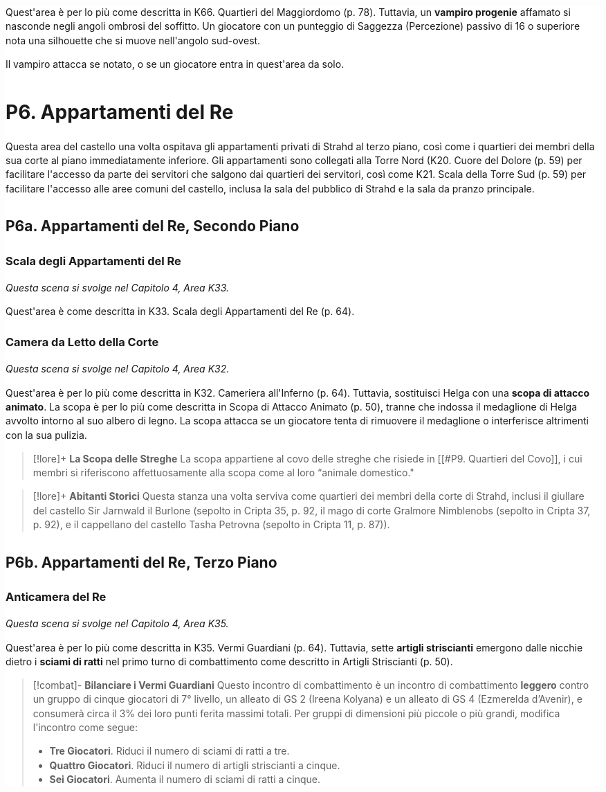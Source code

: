 Quest'area è per lo più come descritta in <span class="citation">K66. Quartieri del Maggiordomo (p. 78)</span>. Tuttavia, un **vampiro progenie** affamato si nasconde negli angoli ombrosi del soffitto. Un giocatore con un punteggio di Saggezza (Percezione) passivo di 16 o superiore nota una silhouette che si muove nell'angolo sud-ovest.

Il vampiro attacca se notato, o se un giocatore entra in quest'area da solo.
# P6. Appartamenti del Re
Questa area del castello una volta ospitava gli appartamenti privati di Strahd al terzo piano, così come i quartieri dei membri della sua corte al piano immediatamente inferiore. Gli appartamenti sono collegati alla Torre Nord (<span class="citation">K20. Cuore del Dolore (p. 59)</span> per facilitare l'accesso da parte dei servitori che salgono dai quartieri dei servitori, così come <span class="citation">K21. Scala della Torre Sud (p. 59)</span> per facilitare l'accesso alle aree comuni del castello, inclusa la sala del pubblico di Strahd e la sala da pranzo principale.
## P6a. Appartamenti del Re, Secondo Piano
### Scala degli Appartamenti del Re
<span class="citation"><em>Questa scena si svolge nel Capitolo 4, Area K33.</em></span>

Quest'area è come descritta in <span class="citation">K33. Scala degli Appartamenti del Re (p. 64)</span>.
### Camera da Letto della Corte
<span class="citation"><em>Questa scena si svolge nel Capitolo 4, Area K32.</em></span>

Quest'area è per lo più come descritta in <span class="citation">K32. Cameriera all'Inferno (p. 64)</span>. Tuttavia, sostituisci Helga con una **scopa di attacco animato**. La scopa è per lo più come descritta in <span class="citation">Scopa di Attacco Animato (p. 50)</span>, tranne che indossa il medaglione di Helga avvolto intorno al suo albero di legno. La scopa attacca se un giocatore tenta di rimuovere il medaglione o interferisce altrimenti con la sua pulizia.

> [!lore]+ **La Scopa delle Streghe**
> La scopa appartiene al covo delle streghe che risiede in [[#P9. Quartieri del Covo]], i cui membri si riferiscono affettuosamente alla scopa come al loro “animale domestico."

> [!lore]+ **Abitanti Storici**
> Questa stanza una volta serviva come quartieri dei membri della corte di Strahd, inclusi il giullare del castello Sir Jarnwald il Burlone (sepolto in <span class="citation">Cripta 35, p. 92</span>, il mago di corte Gralmore Nimblenobs (sepolto in <span class="citation">Cripta 37, p. 92</span>), e il cappellano del castello Tasha Petrovna (sepolto in <span class="citation">Cripta 11, p. 87)</span>).
## P6b. Appartamenti del Re, Terzo Piano
### Anticamera del Re
<span class="citation"><em>Questa scena si svolge nel Capitolo 4, Area K35.</em></span>

Quest'area è per lo più come descritta in <span class="citation">K35. Vermi Guardiani (p. 64)</span>. Tuttavia, sette **artigli striscianti** emergono dalle nicchie dietro i **sciami di ratti** nel primo turno di combattimento come descritto in <span class="citation">Artigli Striscianti (p. 50)</span>.
  
> [!combat]- **Bilanciare i Vermi Guardiani** 
> Questo incontro di combattimento è un incontro di combattimento **leggero** contro un gruppo di cinque giocatori di 7° livello, un alleato di GS 2 (Ireena Kolyana) e un alleato di GS 4 (Ezmerelda d’Avenir), e consumerà circa il 3% dei loro punti ferita massimi totali. Per gruppi di dimensioni più piccole o più grandi, modifica l'incontro come segue: 
> * **Tre Giocatori**. Riduci il numero di sciami di ratti a tre. 
> * **Quattro Giocatori**. Riduci il numero di artigli striscianti a cinque. 
> * **Sei Giocatori**. Aumenta il numero di sciami di ratti a cinque.

